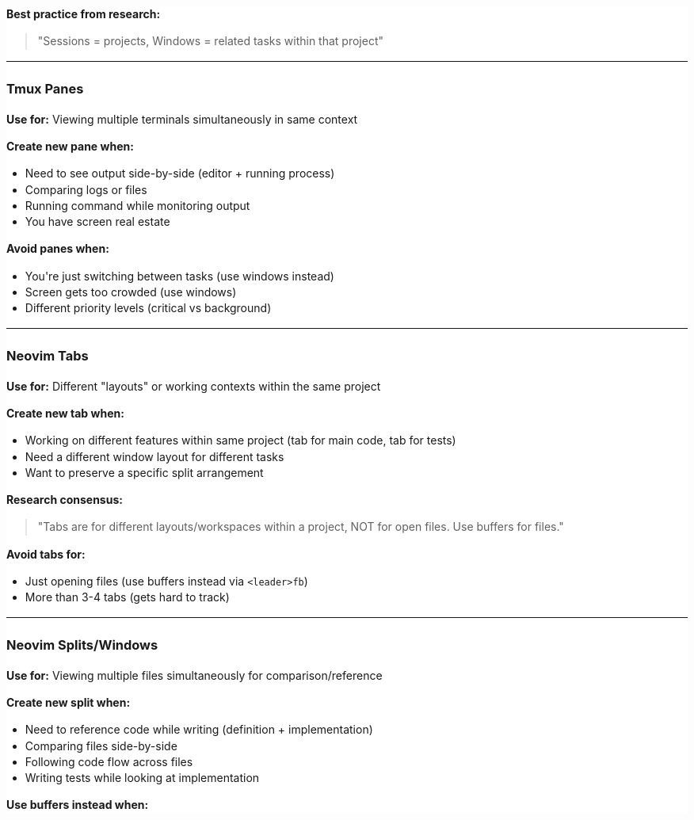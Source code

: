 **Best practice from research:**
> "Sessions = projects, Windows = related tasks within that project"

---

### Tmux Panes

**Use for:** Viewing multiple terminals simultaneously in same context

**Create new pane when:**

- Need to see output side-by-side (editor + running process)
- Comparing logs or files
- Running command while monitoring output
- You have screen real estate

**Avoid panes when:**

- You're just switching between tasks (use windows instead)
- Screen gets too crowded (use windows)
- Different priority levels (critical vs background)

---

### Neovim Tabs

**Use for:** Different "layouts" or working contexts within the same project

**Create new tab when:**

- Working on different features within same project (tab for main code, tab for tests)
- Need a different window layout for different tasks
- Want to preserve a specific split arrangement

**Research consensus:**
> "Tabs are for different layouts/workspaces within a project, NOT for open files. Use buffers for files."

**Avoid tabs for:**

- Just opening files (use buffers instead via `<leader>fb`)
- More than 3-4 tabs (gets hard to track)

---

### Neovim Splits/Windows

**Use for:** Viewing multiple files simultaneously for comparison/reference

**Create new split when:**

- Need to reference code while writing (definition + implementation)
- Comparing files side-by-side
- Following code flow across files
- Writing tests while looking at implementation

**Use buffers instead when:**
